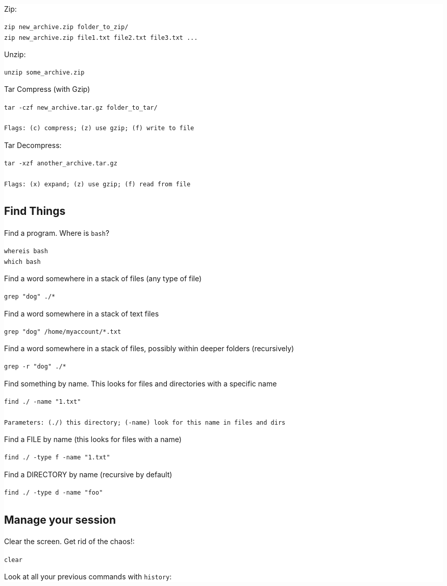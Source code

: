 Zip:

    zip new_archive.zip folder_to_zip/
    zip new_archive.zip file1.txt file2.txt file3.txt ...

Unzip:

    unzip some_archive.zip

Tar Compress (with Gzip)

    tar -czf new_archive.tar.gz folder_to_tar/

    Flags: (c) compress; (z) use gzip; (f) write to file

Tar Decompress:

    tar -xzf another_archive.tar.gz

    Flags: (x) expand; (z) use gzip; (f) read from file

## Find Things

Find a program. Where is `bash`?

    whereis bash
    which bash

Find a word somewhere in a stack of files (any type of file)

    grep "dog" ./*

Find a word somewhere in a stack of text files

    grep "dog" /home/myaccount/*.txt

Find a word somewhere in a stack of files, possibly within deeper folders (recursively)

    grep -r "dog" ./*

Find something by name. This looks for files and directories with a specific name

    find ./ -name "1.txt"

    Parameters: (./) this directory; (-name) look for this name in files and dirs

Find a FILE by name (this looks for files with a name)

    find ./ -type f -name "1.txt"

Find a DIRECTORY by name (recursive by default)

    find ./ -type d -name "foo"


## Manage your session

Clear the screen. Get rid of the chaos!:

    clear

Look at all your previous commands with `history`:
